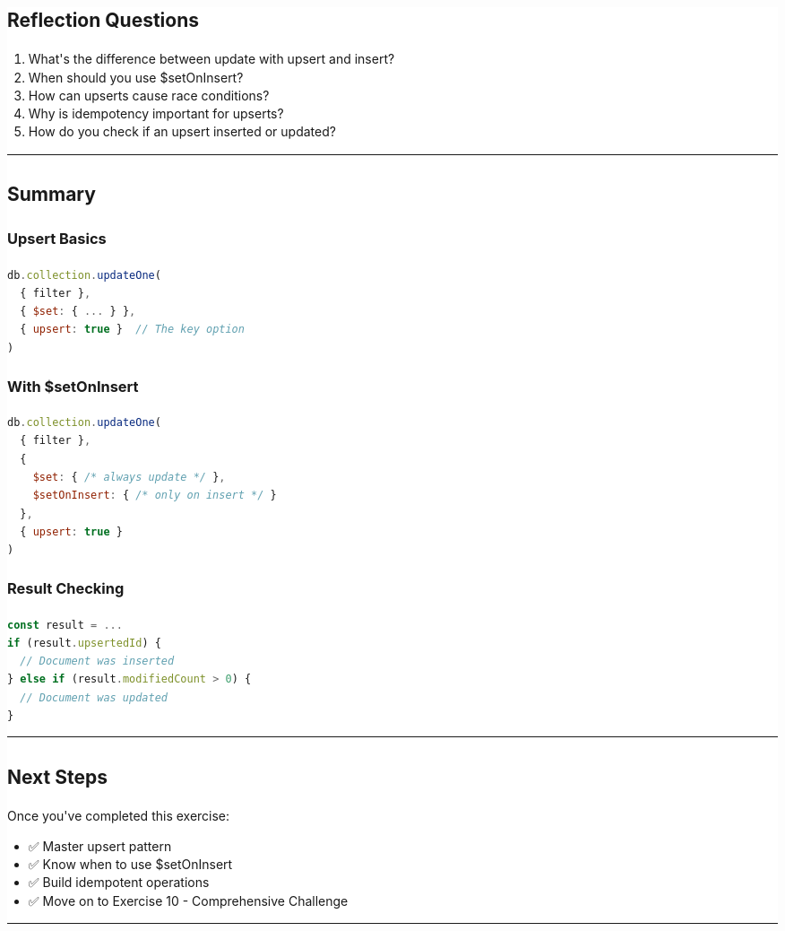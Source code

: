
## Reflection Questions

1. What's the difference between update with upsert and insert?
2. When should you use $setOnInsert?
3. How can upserts cause race conditions?
4. Why is idempotency important for upserts?
5. How do you check if an upsert inserted or updated?

---

## Summary

### Upsert Basics
```javascript
db.collection.updateOne(
  { filter },
  { $set: { ... } },
  { upsert: true }  // The key option
)
```

### With $setOnInsert
```javascript
db.collection.updateOne(
  { filter },
  {
    $set: { /* always update */ },
    $setOnInsert: { /* only on insert */ }
  },
  { upsert: true }
)
```

### Result Checking
```javascript
const result = ...
if (result.upsertedId) {
  // Document was inserted
} else if (result.modifiedCount > 0) {
  // Document was updated
}
```

---

## Next Steps

Once you've completed this exercise:
- ✅ Master upsert pattern
- ✅ Know when to use $setOnInsert
- ✅ Build idempotent operations
- ✅ Move on to Exercise 10 - Comprehensive Challenge

---
